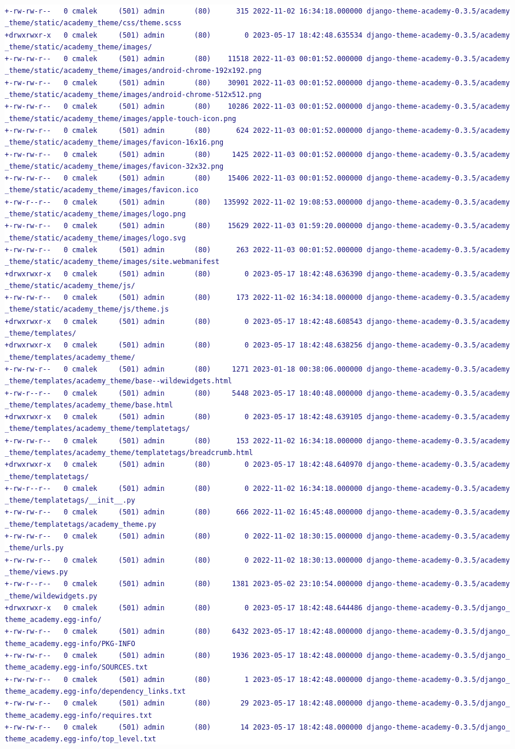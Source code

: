 ```diff
+-rw-rw-r--   0 cmalek     (501) admin       (80)      315 2022-11-02 16:34:18.000000 django-theme-academy-0.3.5/academy_theme/static/academy_theme/css/theme.scss
+drwxrwxr-x   0 cmalek     (501) admin       (80)        0 2023-05-17 18:42:48.635534 django-theme-academy-0.3.5/academy_theme/static/academy_theme/images/
+-rw-rw-r--   0 cmalek     (501) admin       (80)    11518 2022-11-03 00:01:52.000000 django-theme-academy-0.3.5/academy_theme/static/academy_theme/images/android-chrome-192x192.png
+-rw-rw-r--   0 cmalek     (501) admin       (80)    30901 2022-11-03 00:01:52.000000 django-theme-academy-0.3.5/academy_theme/static/academy_theme/images/android-chrome-512x512.png
+-rw-rw-r--   0 cmalek     (501) admin       (80)    10286 2022-11-03 00:01:52.000000 django-theme-academy-0.3.5/academy_theme/static/academy_theme/images/apple-touch-icon.png
+-rw-rw-r--   0 cmalek     (501) admin       (80)      624 2022-11-03 00:01:52.000000 django-theme-academy-0.3.5/academy_theme/static/academy_theme/images/favicon-16x16.png
+-rw-rw-r--   0 cmalek     (501) admin       (80)     1425 2022-11-03 00:01:52.000000 django-theme-academy-0.3.5/academy_theme/static/academy_theme/images/favicon-32x32.png
+-rw-rw-r--   0 cmalek     (501) admin       (80)    15406 2022-11-03 00:01:52.000000 django-theme-academy-0.3.5/academy_theme/static/academy_theme/images/favicon.ico
+-rw-r--r--   0 cmalek     (501) admin       (80)   135992 2022-11-02 19:08:53.000000 django-theme-academy-0.3.5/academy_theme/static/academy_theme/images/logo.png
+-rw-rw-r--   0 cmalek     (501) admin       (80)    15629 2022-11-03 01:59:20.000000 django-theme-academy-0.3.5/academy_theme/static/academy_theme/images/logo.svg
+-rw-rw-r--   0 cmalek     (501) admin       (80)      263 2022-11-03 00:01:52.000000 django-theme-academy-0.3.5/academy_theme/static/academy_theme/images/site.webmanifest
+drwxrwxr-x   0 cmalek     (501) admin       (80)        0 2023-05-17 18:42:48.636390 django-theme-academy-0.3.5/academy_theme/static/academy_theme/js/
+-rw-rw-r--   0 cmalek     (501) admin       (80)      173 2022-11-02 16:34:18.000000 django-theme-academy-0.3.5/academy_theme/static/academy_theme/js/theme.js
+drwxrwxr-x   0 cmalek     (501) admin       (80)        0 2023-05-17 18:42:48.608543 django-theme-academy-0.3.5/academy_theme/templates/
+drwxrwxr-x   0 cmalek     (501) admin       (80)        0 2023-05-17 18:42:48.638256 django-theme-academy-0.3.5/academy_theme/templates/academy_theme/
+-rw-rw-r--   0 cmalek     (501) admin       (80)     1271 2023-01-18 00:38:06.000000 django-theme-academy-0.3.5/academy_theme/templates/academy_theme/base--wildewidgets.html
+-rw-r--r--   0 cmalek     (501) admin       (80)     5448 2023-05-17 18:40:48.000000 django-theme-academy-0.3.5/academy_theme/templates/academy_theme/base.html
+drwxrwxr-x   0 cmalek     (501) admin       (80)        0 2023-05-17 18:42:48.639105 django-theme-academy-0.3.5/academy_theme/templates/academy_theme/templatetags/
+-rw-rw-r--   0 cmalek     (501) admin       (80)      153 2022-11-02 16:34:18.000000 django-theme-academy-0.3.5/academy_theme/templates/academy_theme/templatetags/breadcrumb.html
+drwxrwxr-x   0 cmalek     (501) admin       (80)        0 2023-05-17 18:42:48.640970 django-theme-academy-0.3.5/academy_theme/templatetags/
+-rw-r--r--   0 cmalek     (501) admin       (80)        0 2022-11-02 16:34:18.000000 django-theme-academy-0.3.5/academy_theme/templatetags/__init__.py
+-rw-rw-r--   0 cmalek     (501) admin       (80)      666 2022-11-02 16:45:48.000000 django-theme-academy-0.3.5/academy_theme/templatetags/academy_theme.py
+-rw-rw-r--   0 cmalek     (501) admin       (80)        0 2022-11-02 18:30:15.000000 django-theme-academy-0.3.5/academy_theme/urls.py
+-rw-rw-r--   0 cmalek     (501) admin       (80)        0 2022-11-02 18:30:13.000000 django-theme-academy-0.3.5/academy_theme/views.py
+-rw-r--r--   0 cmalek     (501) admin       (80)     1381 2023-05-02 23:10:54.000000 django-theme-academy-0.3.5/academy_theme/wildewidgets.py
+drwxrwxr-x   0 cmalek     (501) admin       (80)        0 2023-05-17 18:42:48.644486 django-theme-academy-0.3.5/django_theme_academy.egg-info/
+-rw-rw-r--   0 cmalek     (501) admin       (80)     6432 2023-05-17 18:42:48.000000 django-theme-academy-0.3.5/django_theme_academy.egg-info/PKG-INFO
+-rw-rw-r--   0 cmalek     (501) admin       (80)     1936 2023-05-17 18:42:48.000000 django-theme-academy-0.3.5/django_theme_academy.egg-info/SOURCES.txt
+-rw-rw-r--   0 cmalek     (501) admin       (80)        1 2023-05-17 18:42:48.000000 django-theme-academy-0.3.5/django_theme_academy.egg-info/dependency_links.txt
+-rw-rw-r--   0 cmalek     (501) admin       (80)       29 2023-05-17 18:42:48.000000 django-theme-academy-0.3.5/django_theme_academy.egg-info/requires.txt
+-rw-rw-r--   0 cmalek     (501) admin       (80)       14 2023-05-17 18:42:48.000000 django-theme-academy-0.3.5/django_theme_academy.egg-info/top_level.txt
```